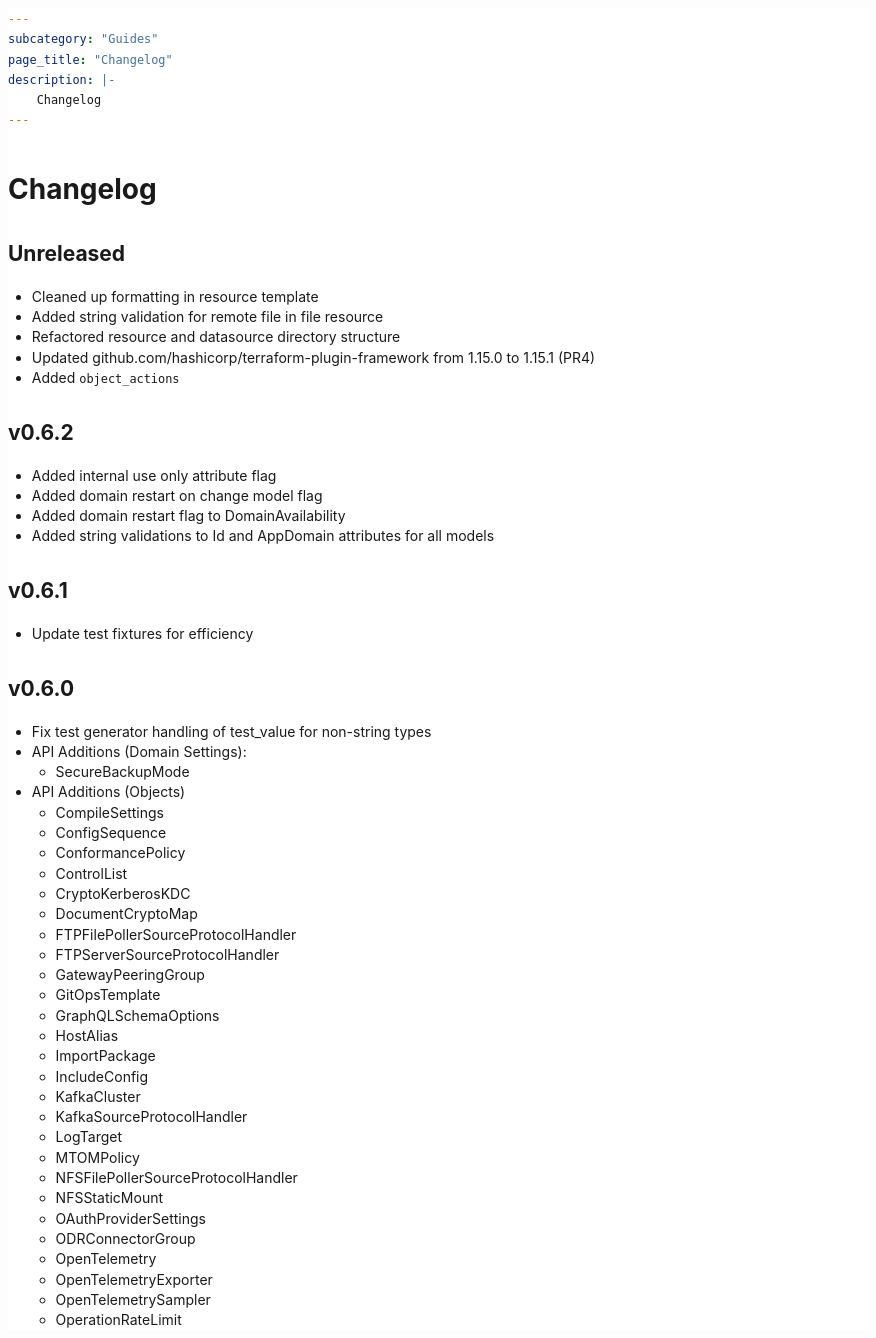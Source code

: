 ```yaml
---
subcategory: "Guides"
page_title: "Changelog"
description: |-
    Changelog
---
```


# Changelog

## Unreleased
- Cleaned up formatting in resource template
- Added string validation for remote file in file resource
- Refactored resource and datasource directory structure
- Updated github.com/hashicorp/terraform-plugin-framework from 1.15.0 to 1.15.1 (PR4)
- Added `object_actions`

## v0.6.2

- Added internal use only attribute flag
- Added domain restart on change model flag
- Added domain restart flag to DomainAvailability
- Added string validations to Id and AppDomain attributes for all models

## v0.6.1

- Update test fixtures for efficiency

## v0.6.0

- Fix test generator handling of test_value for non-string types
- API Additions (Domain Settings):
  - SecureBackupMode
- API Additions (Objects)
  - CompileSettings
  - ConfigSequence
  - ConformancePolicy
  - ControlList
  - CryptoKerberosKDC
  - DocumentCryptoMap
  - FTPFilePollerSourceProtocolHandler
  - FTPServerSourceProtocolHandler
  - GatewayPeeringGroup
  - GitOpsTemplate
  - GraphQLSchemaOptions
  - HostAlias
  - ImportPackage
  - IncludeConfig
  - KafkaCluster
  - KafkaSourceProtocolHandler
  - LogTarget
  - MTOMPolicy
  - NFSFilePollerSourceProtocolHandler
  - NFSStaticMount
  - OAuthProviderSettings
  - ODRConnectorGroup
  - OpenTelemetry
  - OpenTelemetryExporter
  - OpenTelemetrySampler
  - OperationRateLimit